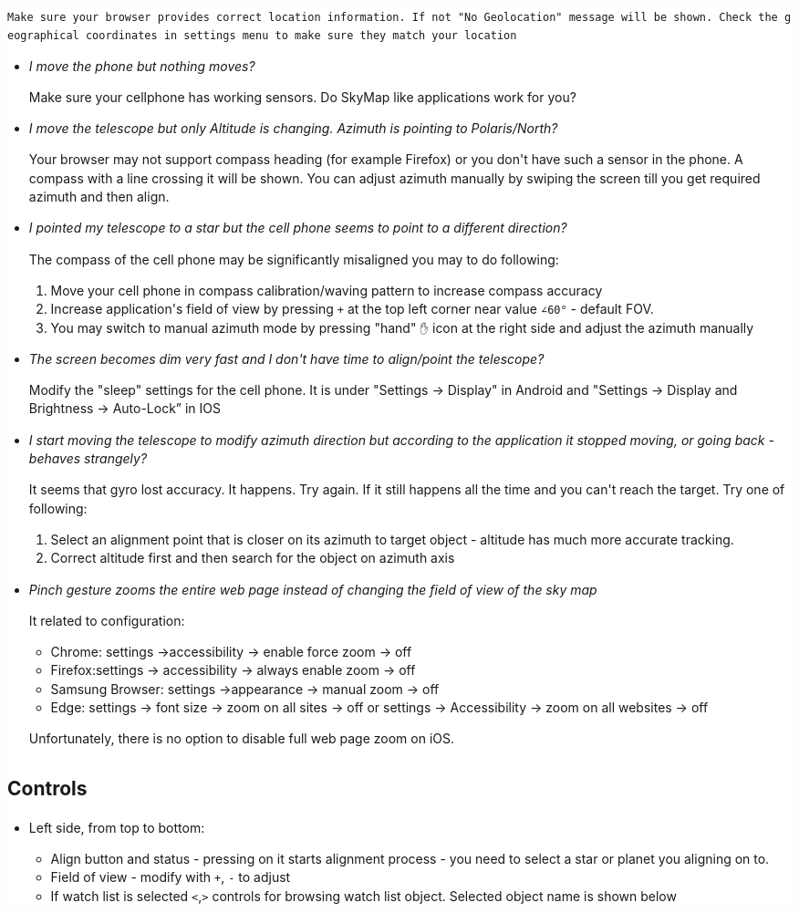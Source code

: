     Make sure your browser provides correct location information. If not "No Geolocation" message will be shown. Check the geographical coordinates in settings menu to make sure they match your location

-   _I move the phone but nothing moves?_

    Make sure your cellphone has working sensors. Do SkyMap like applications work for you?

-   _I move the telescope but only Altitude is changing. Azimuth is pointing to Polaris/North?_

    Your browser may not support compass heading (for example Firefox) or you don't have such a sensor in the phone. A compass with a line crossing it will be shown.
    You can adjust azimuth manually by swiping the screen till you get required azimuth and then align.

-   _I pointed my telescope to a star but the cell phone seems to point to a different direction?_

    The compass of the cell phone may be significantly misaligned you may to do following:

    1. Move your cell phone in compass calibration/waving pattern to increase compass accuracy
    2. Increase application's field of view by pressing `+` at the top left corner near value `∠60°` - default FOV.
    3. You may switch to manual azimuth mode by pressing "hand" `✋` icon at the right side and adjust the azimuth manually

-   _The screen becomes dim very fast and I don't have time to align/point the telescope?_

    Modify the "sleep" settings for the cell phone. It is under "Settings -> Display" in Android and "Settings -> Display and Brightness -> Auto-Lock” in IOS

-   _I start moving the telescope to modify azimuth direction but according to the application it stopped moving, or going back - behaves strangely?_

    It seems that gyro lost accuracy. It happens. Try again. If it still happens all the time and you can't reach the target. Try one of following:

    1. Select an alignment point that is closer on its azimuth to target object - altitude has much more accurate tracking.
    2. Correct altitude first and then search for the object on azimuth axis 

-   _Pinch gesture zooms the entire web page instead of changing the field of view of the sky map_

    It related to configuration:

    - Chrome: settings ->accessibility -> enable force zoom -> off
    - Firefox:settings -> accessibility -> always enable zoom -> off
    - Samsung Browser: settings ->appearance -> manual zoom -> off
    - Edge: settings -> font size -> zoom on all sites -> off or settings -> Accessibility -> zoom on all websites -> off

    Unfortunately, there is no option to disable full web page zoom on iOS.

## Controls

- Left side, from top to bottom:

    - Align button and status - pressing on it starts alignment process - you need to select a star or planet you aligning on to.
    - Field of view - modify with `+`, `-` to adjust 
    - If watch list is selected `<`,`>` controls for browsing watch list object. Selected object name is shown below

